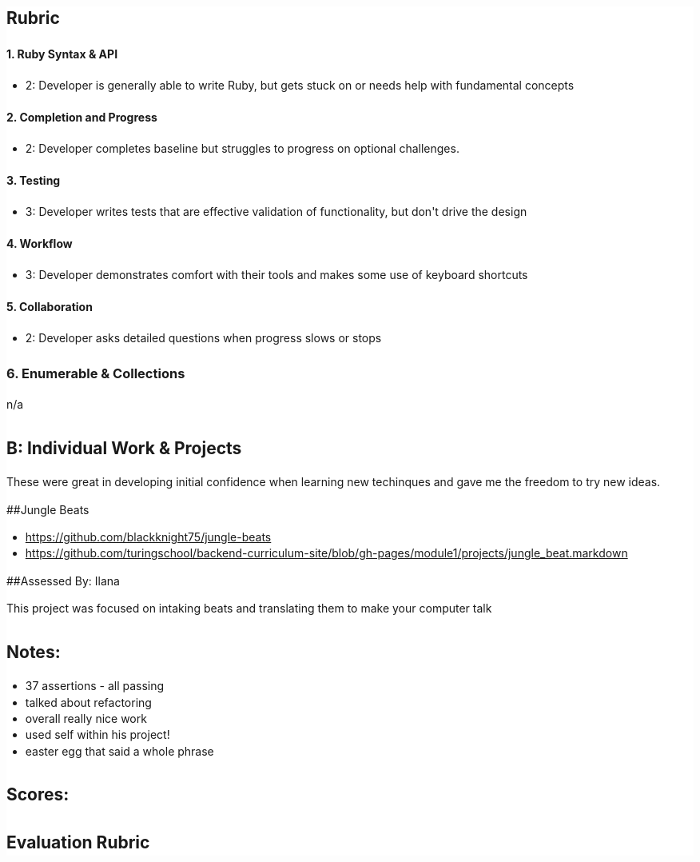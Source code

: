 ## Rubric

#### 1. Ruby Syntax & API
* 2: Developer is generally able to write Ruby, but gets stuck on or needs help with fundamental concepts

#### 2. Completion and Progress
* 2: Developer completes baseline but struggles to progress on optional challenges.

#### 3. Testing
* 3: Developer writes tests that are effective validation of functionality, but don't drive the design

#### 4. Workflow
* 3: Developer demonstrates comfort with their tools and makes some use of keyboard shortcuts

#### 5. Collaboration
* 2: Developer asks detailed questions when progress slows or stops

### 6. Enumerable & Collections
n/a


## B: Individual Work & Projects

These were great in developing initial confidence when learning new techinques
and gave me the freedom to try new ideas.

##Jungle Beats

* https://github.com/blackknight75/jungle-beats
* https://github.com/turingschool/backend-curriculum-site/blob/gh-pages/module1/projects/jungle_beat.markdown

##Assessed By: Ilana

This project was focused on intaking beats and translating them to make your
computer talk

## Notes:
- 37 assertions - all passing
- talked about refactoring
- overall really nice work
- used self within his project!
- easter egg that said a whole phrase

## Scores:


## Evaluation Rubric
